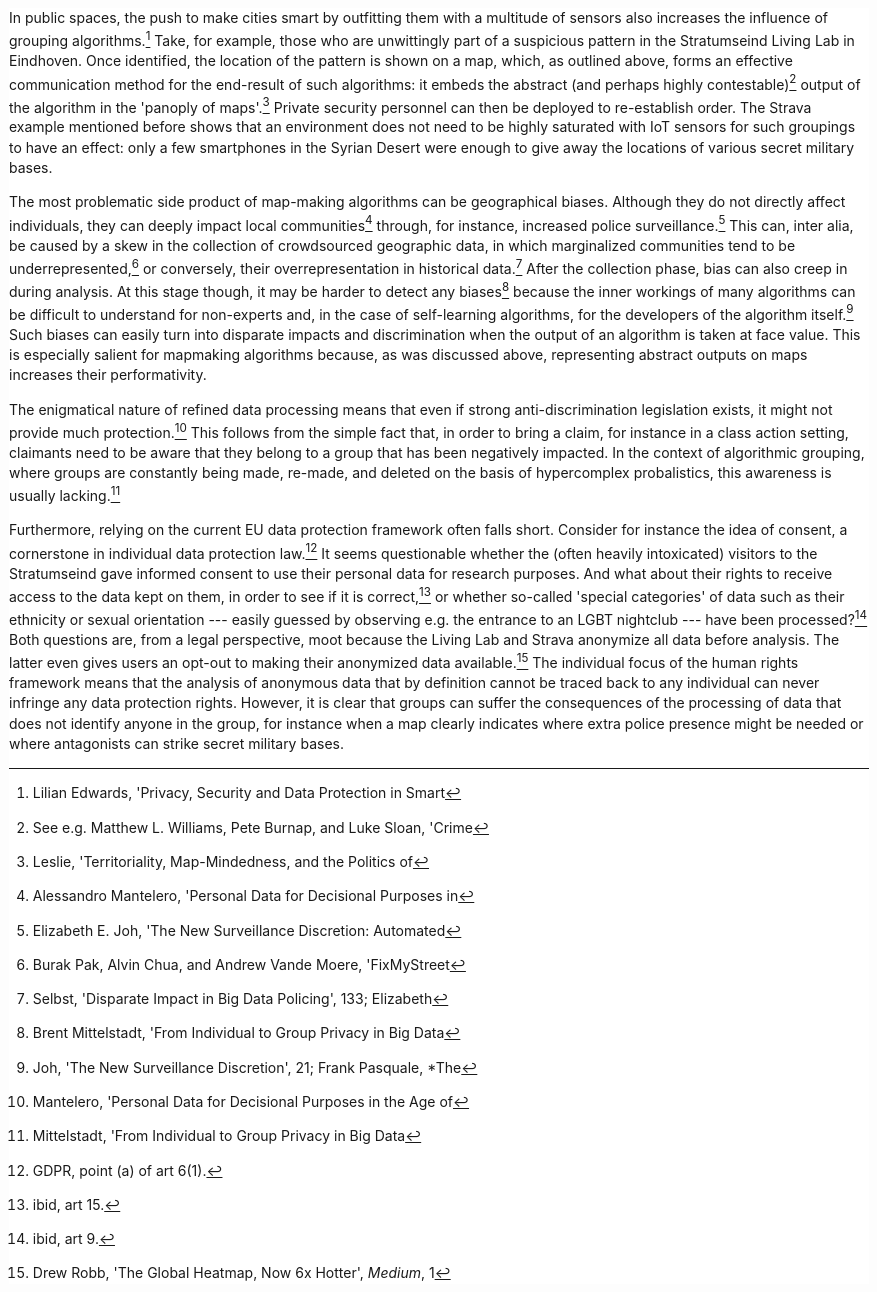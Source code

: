 In public spaces, the push to make cities smart by outfitting them with
a multitude of sensors also increases the influence of grouping
algorithms.[^17chapter17_24] Take, for example, those who are unwittingly part of a
suspicious pattern in the Stratumseind Living Lab in Eindhoven. Once
identified, the location of the pattern is shown on a map, which, as
outlined above, forms an effective communication method for the
end-result of such algorithms: it embeds the abstract (and perhaps
highly contestable)[^17chapter17_25] output of the algorithm in the 'panoply of
maps'.[^17chapter17_26] Private security personnel can then be deployed to
re-establish order. The Strava example mentioned before shows that an
environment does not need to be highly saturated with IoT sensors for
such groupings to have an effect: only a few smartphones in the Syrian
Desert were enough to give away the locations of various secret military
bases.

The most problematic side product of map-making algorithms can be
geographical biases. Although they do not directly affect individuals,
they can deeply impact local communities[^17chapter17_27] through, for instance,
increased police surveillance.[^17chapter17_28] This can, inter alia, be caused by a
skew in the collection of crowdsourced geographic data, in which
marginalized communities tend to be underrepresented,[^17chapter17_29] or
conversely, their overrepresentation in historical data.[^17chapter17_30] After the
collection phase, bias can also creep in during analysis. At this stage
though, it may be harder to detect any biases[^17chapter17_31] because the inner
workings of many algorithms can be difficult to understand for
non-experts and, in the case of self-learning algorithms, for the
developers of the algorithm itself.[^17chapter17_32] Such biases can easily turn
into disparate impacts and discrimination when the output of an
algorithm is taken at face value. This is especially salient for
mapmaking algorithms because, as was discussed above, representing
abstract outputs on maps increases their performativity.

The enigmatical nature of refined data processing means that even if
strong anti-discrimination legislation exists, it might not provide much
protection.[^17chapter17_33] This follows from the simple fact that, in order to
bring a claim, for instance in a class action setting, claimants need to
be aware that they belong to a group that has been negatively impacted.
In the context of algorithmic grouping, where groups are constantly
being made, re-made, and deleted on the basis of hypercomplex
probalistics, this awareness is usually lacking.[^17chapter17_34]

Furthermore, relying on the current EU data protection framework often
falls short. Consider for instance the idea of consent, a cornerstone in
individual data protection law.[^17chapter17_35] It seems questionable whether the
(often heavily intoxicated) visitors to the Stratumseind gave informed
consent to use their personal data for research purposes. And what about
their rights to receive access to the data kept on them, in order to see
if it is correct,[^17chapter17_36] or whether so-called 'special categories' of data
such as their ethnicity or sexual orientation --- easily guessed by
observing e.g. the entrance to an LGBT nightclub --- have been
processed?[^17chapter17_37] Both questions are, from a legal perspective, moot
because the Living Lab and Strava anonymize all data before analysis.
The latter even gives users an opt-out to making their anonymized data
available.[^17chapter17_38] The individual focus of the human rights framework means
that the analysis of anonymous data that by definition cannot be traced
back to any individual can never infringe any data protection rights.
However, it is clear that groups can suffer the consequences of the
processing of data that does not identify anyone in the group, for
instance when a map clearly indicates where extra police presence might
be needed or where antagonists can strike secret military bases.


[^17chapter17_1]: ^\*^ Security, Technology, and *e*-Privacy (ST*e*P) research
[^17chapter17_2]: Regulation (EU) 2016/679 of the European Parliament and of the
[^17chapter17_3]: 'Strava: A Global Heatmap of Athletic Activity', *The Guardian*, 2
[^17chapter17_4]: Alex Hern, 'Fitness Tracking App Strava Gives Away Location of
[^17chapter17_5]: 'Eindhoven Living Lab', European Network of Living Labs,
[^17chapter17_6]: Author's translation. Peter de Graaf, 'Een Biertje Met Big Brother
[^17chapter17_7]: Privacy International, 'Smart Cities: Utopian Vision, Dystopian
[^17chapter17_8]: For an interesting example of how the national map of
[^17chapter17_9]: Camilo Arturo Leslie, 'Territoriality, Map-Mindedness, and the
[^17chapter17_10]: Henri Lefebvre, *The Production of Space*, trans. Donald
[^17chapter17_11]: Note that from hereon, the term 'map' in this article will be
[^17chapter17_12]: For some examples of differing input arrangements in this
[^17chapter17_13]: OpenStreetMap Foundation, 'About',
[^17chapter17_14]: Gavin J. D. Smith, 'Surveillance, Data and Embodiment: On the
[^17chapter17_15]: See e.g. Federico Botta, Helen Susannah Moat and Tobias Preis,
[^17chapter17_16]: 'Connected Citizen's Programme', Waze, https://www.waze.com/ccp.
[^17chapter17_17]: Alex Gekker and Sam Hind, '"Outsmarting Traffic, Together":
[^17chapter17_18]: Which itself also provides a seamless transition between multiple
[^17chapter17_19]: Jeremy W. Crampton, 'Maps as Social Constructions: Power,
[^17chapter17_20]: Helen Kennedy et al, 'Engaging with (Big) Data Visualizations:
[^17chapter17_21]: Leslie, 'Territoriality, Map-Mindedness, and the Politics of
[^17chapter17_22]: Louise Amoore, 'Data Derivatives: On the Emergence of a Security
[^17chapter17_23]: Ali Winston, 'Palantir Has Secretly Been Using New Orleans to
[^17chapter17_24]: Lilian Edwards, 'Privacy, Security and Data Protection in Smart
[^17chapter17_25]: See e.g. Matthew L. Williams, Pete Burnap, and Luke Sloan, 'Crime
[^17chapter17_26]: Leslie, 'Territoriality, Map-Mindedness, and the Politics of
[^17chapter17_27]: Alessandro Mantelero, 'Personal Data for Decisional Purposes in
[^17chapter17_28]: Elizabeth E. Joh, 'The New Surveillance Discretion: Automated
[^17chapter17_29]: Burak Pak, Alvin Chua, and Andrew Vande Moere, 'FixMyStreet
[^17chapter17_30]: Selbst, 'Disparate Impact in Big Data Policing', 133; Elizabeth
[^17chapter17_31]: Brent Mittelstadt, 'From Individual to Group Privacy in Big Data
[^17chapter17_32]: Joh, 'The New Surveillance Discretion', 21; Frank Pasquale, *The
[^17chapter17_33]: Mantelero, 'Personal Data for Decisional Purposes in the Age of
[^17chapter17_34]: Mittelstadt, 'From Individual to Group Privacy in Big Data
[^17chapter17_35]: GDPR, point (a) of art 6(1).
[^17chapter17_36]: ibid, art 15.
[^17chapter17_37]: ibid, art 9.
[^17chapter17_38]: Drew Robb, 'The Global Heatmap, Now 6x Hotter', *Medium*, 1
[^17chapter17_39]: See e.g. Mantelero, 'Personal Data for Decisional Purposes in the
[^17chapter17_40]: Peter Jones, 'Group Rights', *Stanford Encyclopedia of
[^17chapter17_41]: Bart van der Sloot, 'Do Groups Have a Right to Protect Their
[^17chapter17_42]: Taylor, Floridi, and van der Sloot, *Group Privacy*, p. 233.
[^17chapter17_43]: Although they already existed in a primordial form in the 1970s,
[^17chapter17_44]: GDPR, art 99(2).
[^17chapter17_45]: European Commission, 'Joint Statement on the Final Adoption of
[^17chapter17_46]: GDPR, point (e) of art 5(1).
[^17chapter17_47]: ibid, art 40.
[^17chapter17_48]: ibid, art 42.
[^17chapter17_49]: ibid, art 25.
[^17chapter17_50]: ibid, art 32.
[^17chapter17_51]: Arvind Narayanan, Joanna Huey and Edward W. Felten, 'A
[^17chapter17_52]: GDPR, art 35(1).
[^17chapter17_53]: Article 29 Data Protection Working Party, 'Guidelines on Data
[^17chapter17_54]: ibid., 31. Note that the Article 29 Working Party has been
[^17chapter17_55]: Article 29 Data Protection Working Party, 'Guidelines on DPIA',
[^17chapter17_56]: ibid, annex 2.
[^17chapter17_57]: Although not completely impossible if one for instance invites a
[^17chapter17_58]: GDPR, point (c) of art 35(3).
[^17chapter17_59]: Article 29 Data Protection Working Party, 'Guidelines on DPIA',
[^17chapter17_60]: See, among many others, e.g. the interactive software released by
[^17chapter17_61]: See e.g. Nora Götzmann et al, 'Human Rights Impact Assessment
[^17chapter17_62]: Article 29 Data Protection Working Party, 'Guidelines on DPIA',
[^17chapter17_63]: ibid, 14.
[^17chapter17_64]: Mittelstadt, 'From Individual to Group Privacy in Big Data
[^17chapter17_65]: Goodman, 'Discrimination, Data Sanitisation and Auditing in the
[^17chapter17_66]: GDPR, art 35(9).
[^17chapter17_67]: Henri Lefebvre, 'Right to the City', in Eleonore Kofman and
[^17chapter17_68]: To be understood in the manner that e.g. Michiel de Lange and
[^17chapter17_69]: Adam Greenfield and Mark Shepard, *Urban Computing and Its
[^17chapter17_70]: For a parallel argument, see Simon Walker, *The Future of Human
[^17chapter17_71]: Lefebvre, 'Right to the City', p. 79; For a similar argument from
[^17chapter17_72]: Although consent can also be withdrawn at any time (GDPR, art
[^17chapter17_73]: Article 29 Data Protection Working Party, 'Guidelines on Consent
[^17chapter17_74]: Article 29 Data Protection Working Party, 'Guidelines on DPIA',
[^17chapter17_75]: The exact scale of 'local' is not defined here, as it will depend
[^17chapter17_76]: Pak, Chua and Moere, 'FixMyStreet Brussels'.
[^17chapter17_77]: Brannon, 'Datafied and Divided'.
[^17chapter17_78]: Wright and Mordini, 'Privacy and Ethical Impact Assessment', p.
[^17chapter17_79]: Mantelero, 'Personal Data for Decisional Purposes in the Age of
[^17chapter17_80]: See also the next sub-section.
[^17chapter17_81]: GDPR, art 80(1).
[^17chapter17_82]: ibid, art 77.
[^17chapter17_83]: ibid, art 78 and 79.
[^17chapter17_84]: Mantelero, 'AI and Big Data', 756; GDPR, recital 75. See also
[^17chapter17_85]: Raphaël Gellert, 'The Article 29 Working Party's Provisional
[^17chapter17_86]: Mantelero, 'AI and Big Data', 755.
[^17chapter17_87]: See GDPR, art 5 for a more comprehensive set of data processing
[^17chapter17_88]: Alan Harding and Talja Blokland-Potters, *Urban Theory: A
[^17chapter17_89]: Mantelero, 'Personal Data for Decisional Purposes in the Age of
[^17chapter17_90]: The permanent ad-hoc committees proposed by Mantelero might
[^17chapter17_91]: Paul de Hert and Vagelis Papakonstantinou, 'The New General Data